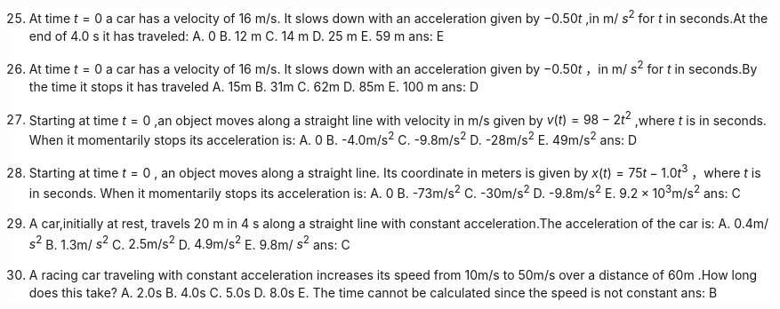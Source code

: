 25. At time $t=0$ a car has a velocity of 16 m/s. It slows down with an acceleration given by $-0.50t$ ,in m/ $s^{2}$ for $t$ in seconds.At the end of 4.0 s it has traveled:
A. 0
B. 12 m
C. 14 m
D. 25 m
E. 59 m
ans: E

26. At time $t=0$ a car has a velocity of 16 m/s. It slows down with an acceleration given by $-0.50t$ ，in m/ $s^{2}$ for $t$ in seconds.By the time it stops it has traveled
A. 15m
B. 31m
C. 62m
D. 85m
E. 100 m
ans: D

27. Starting at time $t=0$ ,an object moves along a straight line with velocity in m/s given by $v(t)=98-2t^{2}$ ,where $t$ is in seconds. When it momentarily stops its acceleration is:
A. 0
B. -4.0m/s$^2$
C. -9.8m/s$^2$
D. -28m/s$^2$
E. 49m/s$^2$
ans: D

28. Starting at time $t=0$ , an object moves along a straight line. Its coordinate in meters is given by $x(t)=75t-1.0t^{3}$ ，where $t$ is in seconds. When it momentarily stops its acceleration is:
A. 0
B. -73m/s$^2$
C. -30m/s$^2$
D. -9.8m/s$^2$
E. $9.2\times10^{3}$m/s$^2$
ans: C

29. A car,initially at rest, travels 20 m in 4 s along a straight line with constant acceleration.The acceleration of the car is:
A. 0.4m/ $s^{2}$
B. 1.3m/ $s^{2}$
C. $2.5\mathrm{m/s}^{2}$
D. $4.9\mathrm{m/s}^{2}$
E. 9.8m/ $s^{2}$
ans: C

30. A racing car traveling with constant acceleration increases its speed from 10m/s to 50m/s over a distance of 60m .How long does this take?
A. 2.0s
B. 4.0s
C. 5.0s
D. 8.0s
E. The time cannot be calculated since the speed is not constant
ans: B
